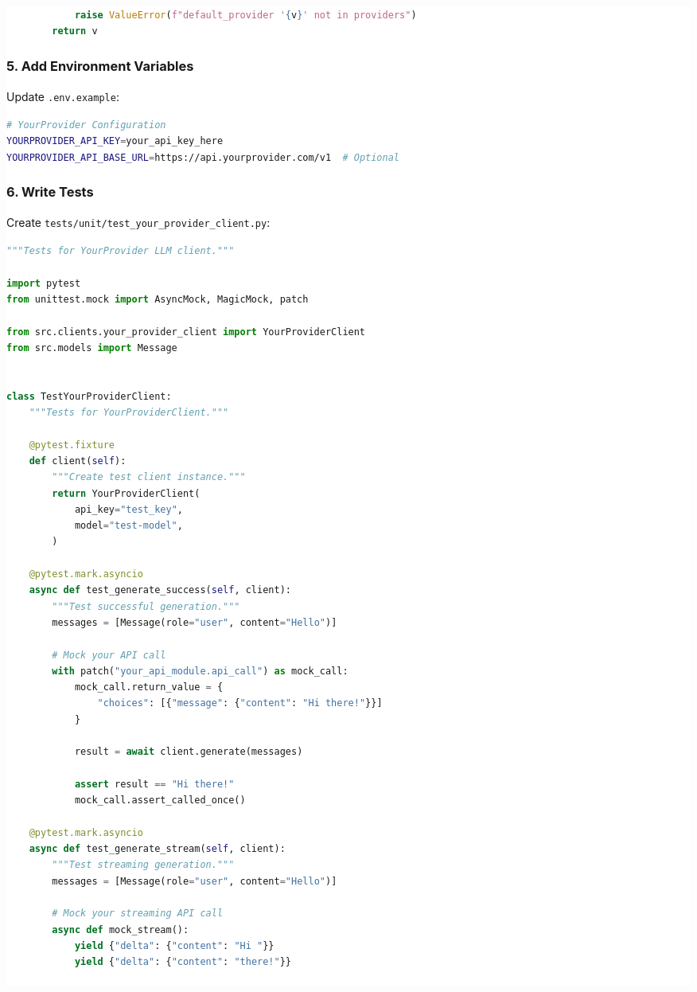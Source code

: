 ```python
            raise ValueError(f"default_provider '{v}' not in providers")
        return v
```

### 5. Add Environment Variables

Update `.env.example`:

```bash
# YourProvider Configuration
YOURPROVIDER_API_KEY=your_api_key_here
YOURPROVIDER_API_BASE_URL=https://api.yourprovider.com/v1  # Optional
```

### 6. Write Tests

Create `tests/unit/test_your_provider_client.py`:

```python
"""Tests for YourProvider LLM client."""

import pytest
from unittest.mock import AsyncMock, MagicMock, patch

from src.clients.your_provider_client import YourProviderClient
from src.models import Message


class TestYourProviderClient:
    """Tests for YourProviderClient."""

    @pytest.fixture
    def client(self):
        """Create test client instance."""
        return YourProviderClient(
            api_key="test_key",
            model="test-model",
        )

    @pytest.mark.asyncio
    async def test_generate_success(self, client):
        """Test successful generation."""
        messages = [Message(role="user", content="Hello")]
        
        # Mock your API call
        with patch("your_api_module.api_call") as mock_call:
            mock_call.return_value = {
                "choices": [{"message": {"content": "Hi there!"}}]
            }
            
            result = await client.generate(messages)
            
            assert result == "Hi there!"
            mock_call.assert_called_once()

    @pytest.mark.asyncio
    async def test_generate_stream(self, client):
        """Test streaming generation."""
        messages = [Message(role="user", content="Hello")]
        
        # Mock your streaming API call
        async def mock_stream():
            yield {"delta": {"content": "Hi "}}
            yield {"delta": {"content": "there!"}}
        
```